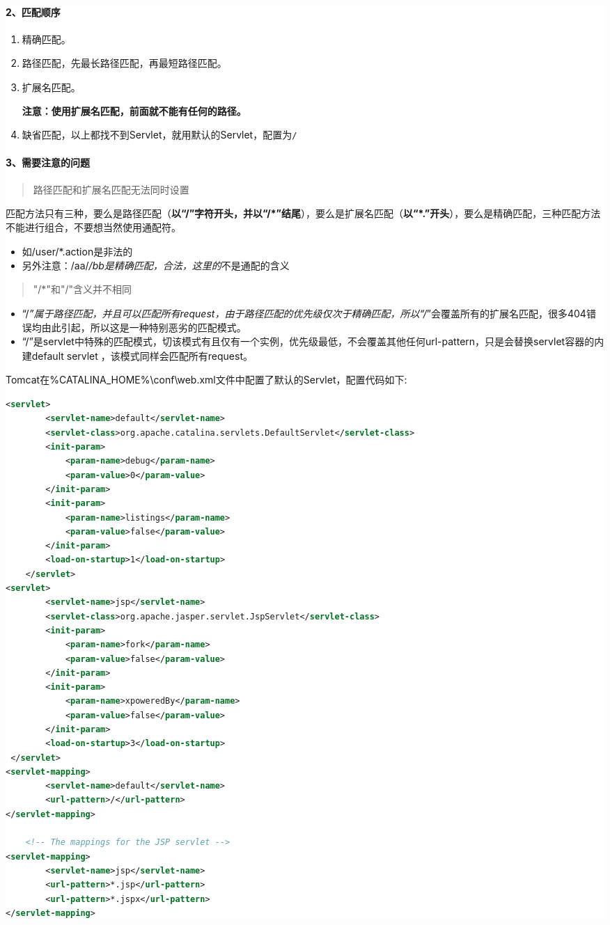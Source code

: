 #### 2、匹配顺序

1. 精确匹配。

2. 路径匹配，先最长路径匹配，再最短路径匹配。

3. 扩展名匹配。

   **注意：使用扩展名匹配，前面就不能有任何的路径。**

4. 缺省匹配，以上都找不到Servlet，就用默认的Servlet，配置为`/`

#### 3、需要注意的问题

> 路径匹配和扩展名匹配无法同时设置

 匹配方法只有三种，要么是路径匹配（**以“/”字符开头，并以“/\*”结尾**），要么是扩展名匹配（**以“\*.”开头**），要么是精确匹配，三种匹配方法不能进行组合，不要想当然使用通配符。

- 如<url-pattern>/user/*.action</url-pattern>是非法的
- 另外注意：<url-pattern>/aa/*/bb</url-pattern>是精确匹配，合法，这里的*不是通配的含义

> "/*"和"/"含义并不相同

- “/*”属于路径匹配，并且可以匹配所有request，由于路径匹配的优先级仅次于精确匹配，所以“/*”会覆盖所有的扩展名匹配，很多404错误均由此引起，所以这是一种特别恶劣的匹配模式。
- “/”是servlet中特殊的匹配模式，切该模式有且仅有一个实例，优先级最低，不会覆盖其他任何url-pattern，只是会替换servlet容器的内建default servlet ，该模式同样会匹配所有request。

Tomcat在%CATALINA_HOME%\conf\web.xml文件中配置了默认的Servlet，配置代码如下:

```xml
<servlet>
        <servlet-name>default</servlet-name>
        <servlet-class>org.apache.catalina.servlets.DefaultServlet</servlet-class>
        <init-param>
            <param-name>debug</param-name>
            <param-value>0</param-value>
        </init-param>
        <init-param>
            <param-name>listings</param-name>
            <param-value>false</param-value>
        </init-param>
        <load-on-startup>1</load-on-startup>
    </servlet>
<servlet>
        <servlet-name>jsp</servlet-name>
        <servlet-class>org.apache.jasper.servlet.JspServlet</servlet-class>
        <init-param>
            <param-name>fork</param-name>
            <param-value>false</param-value>
        </init-param>
        <init-param>
            <param-name>xpoweredBy</param-name>
            <param-value>false</param-value>
        </init-param>
        <load-on-startup>3</load-on-startup>
 </servlet>
<servlet-mapping>
        <servlet-name>default</servlet-name>
        <url-pattern>/</url-pattern>
</servlet-mapping>

    <!-- The mappings for the JSP servlet -->
<servlet-mapping>
        <servlet-name>jsp</servlet-name>
        <url-pattern>*.jsp</url-pattern>
        <url-pattern>*.jspx</url-pattern>
</servlet-mapping>
```
